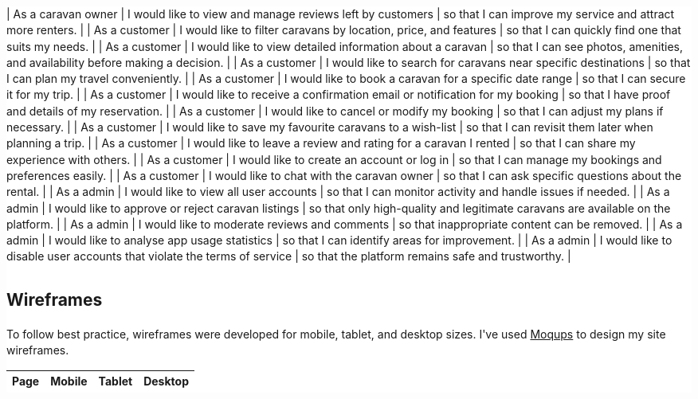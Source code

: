 | As a caravan owner | I would like to view and manage reviews left by customers                   | so that I can improve my service and attract more renters.                       |
| As a customer      | I would like to filter caravans by location, price, and features            | so that I can quickly find one that suits my needs.                              |
| As a customer      | I would like to view detailed information about a caravan                   | so that I can see photos, amenities, and availability before making a decision.  |
| As a customer      | I would like to search for caravans near specific destinations              | so that I can plan my travel conveniently.                                       |
| As a customer      | I would like to book a caravan for a specific date range                    | so that I can secure it for my trip.                                             |
| As a customer      | I would like to receive a confirmation email or notification for my booking | so that I have proof and details of my reservation.                              |
| As a customer      | I would like to cancel or modify my booking                                 | so that I can adjust my plans if necessary.                                      |
| As a customer      | I would like to save my favourite caravans to a wish-list                   | so that I can revisit them later when planning a trip.                           |
| As a customer      | I would like to leave a review and rating for a caravan I rented            | so that I can share my experience with others.                                   |
| As a customer      | I would like to create an account or log in                                 | so that I can manage my bookings and preferences easily.                         |
| As a customer      | I would like to chat with the caravan owner                                 | so that I can ask specific questions about the rental.                           |
| As a admin         | I would like to view all user accounts                                      | so that I can monitor activity and handle issues if needed.                      |
| As a admin         | I would like to approve or reject caravan listings                          | so that only high-quality and legitimate caravans are available on the platform. |
| As a admin         | I would like to moderate reviews and comments                               | so that inappropriate content can be removed.                                    |
| As a admin         | I would like to analyse app usage statistics                                | so that I can identify areas for improvement.                                    |
| As a admin         | I would like to disable user accounts that violate the terms of service     | so that the platform remains safe and trustworthy.                               |

## Wireframes

To follow best practice, wireframes were developed for mobile, tablet, and desktop sizes.
I've used [Moqups](https://app.moqups.com/dDQLGW13n29lu58kkqxLxu4EKujHh6qx/edit/page/ad64222d5) to design my site wireframes.

| Page                | Mobile                                                     | Tablet                                                     | Desktop                                                     |
| ------------------- | ---------------------------------------------------------- | ---------------------------------------------------------- | ----------------------------------------------------------- |